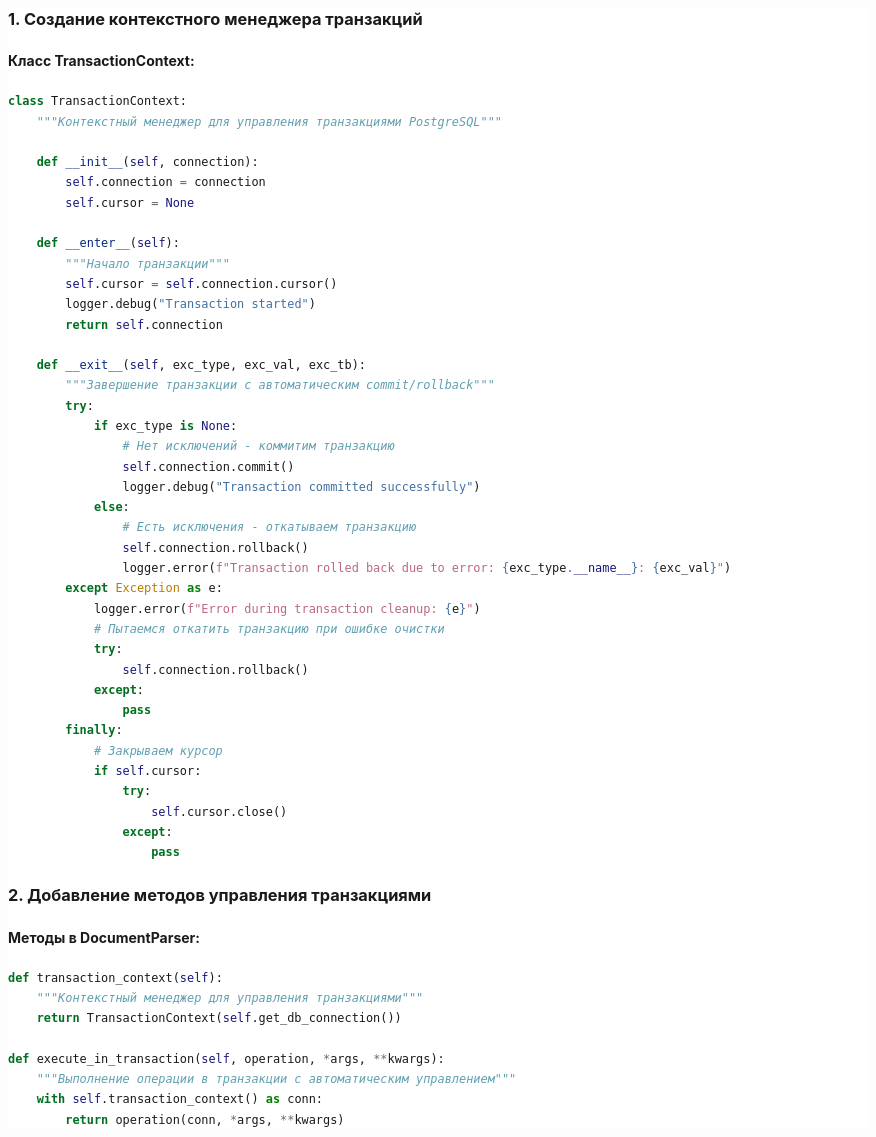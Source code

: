 ### **1. Создание контекстного менеджера транзакций**

#### **Класс TransactionContext:**
```python
class TransactionContext:
    """Контекстный менеджер для управления транзакциями PostgreSQL"""
    
    def __init__(self, connection):
        self.connection = connection
        self.cursor = None
    
    def __enter__(self):
        """Начало транзакции"""
        self.cursor = self.connection.cursor()
        logger.debug("Transaction started")
        return self.connection
    
    def __exit__(self, exc_type, exc_val, exc_tb):
        """Завершение транзакции с автоматическим commit/rollback"""
        try:
            if exc_type is None:
                # Нет исключений - коммитим транзакцию
                self.connection.commit()
                logger.debug("Transaction committed successfully")
            else:
                # Есть исключения - откатываем транзакцию
                self.connection.rollback()
                logger.error(f"Transaction rolled back due to error: {exc_type.__name__}: {exc_val}")
        except Exception as e:
            logger.error(f"Error during transaction cleanup: {e}")
            # Пытаемся откатить транзакцию при ошибке очистки
            try:
                self.connection.rollback()
            except:
                pass
        finally:
            # Закрываем курсор
            if self.cursor:
                try:
                    self.cursor.close()
                except:
                    pass
```

### **2. Добавление методов управления транзакциями**

#### **Методы в DocumentParser:**
```python
def transaction_context(self):
    """Контекстный менеджер для управления транзакциями"""
    return TransactionContext(self.get_db_connection())

def execute_in_transaction(self, operation, *args, **kwargs):
    """Выполнение операции в транзакции с автоматическим управлением"""
    with self.transaction_context() as conn:
        return operation(conn, *args, **kwargs)
```
